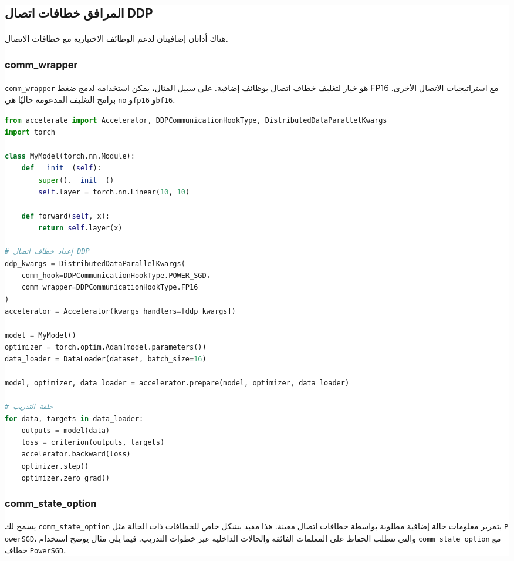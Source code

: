 </hfoption>

</hfoptions>

## المرافق خطافات اتصال DDP

هناك أداتان إضافيتان لدعم الوظائف الاختيارية مع خطافات الاتصال.

### comm_wrapper

`comm_wrapper` هو خيار لتغليف خطاف اتصال بوظائف إضافية. على سبيل المثال، يمكن استخدامه لدمج ضغط FP16 مع استراتيجيات الاتصال الأخرى. برامج التغليف المدعومة حاليًا هي `no` و`fp16` و`bf16`.

```python
from accelerate import Accelerator, DDPCommunicationHookType, DistributedDataParallelKwargs
import torch

class MyModel(torch.nn.Module):
    def __init__(self):
        super().__init__()
        self.layer = torch.nn.Linear(10, 10)

    def forward(self, x):
        return self.layer(x)

# إعداد خطاف اتصال DDP
ddp_kwargs = DistributedDataParallelKwargs(
    comm_hook=DDPCommunicationHookType.POWER_SGD،
    comm_wrapper=DDPCommunicationHookType.FP16
)
accelerator = Accelerator(kwargs_handlers=[ddp_kwargs])

model = MyModel()
optimizer = torch.optim.Adam(model.parameters())
data_loader = DataLoader(dataset, batch_size=16)

model, optimizer, data_loader = accelerator.prepare(model, optimizer, data_loader)

# حلقة التدريب
for data, targets in data_loader:
    outputs = model(data)
    loss = criterion(outputs, targets)
    accelerator.backward(loss)
    optimizer.step()
    optimizer.zero_grad()
```

### comm_state_option

يسمح لك `comm_state_option` بتمرير معلومات حالة إضافية مطلوبة بواسطة خطافات اتصال معينة. هذا مفيد بشكل خاص للخطافات ذات الحالة مثل `PowerSGD`، والتي تتطلب الحفاظ على المعلمات الفائقة والحالات الداخلية عبر خطوات التدريب. فيما يلي مثال يوضح استخدام `comm_state_option` مع خطاف `PowerSGD`.
